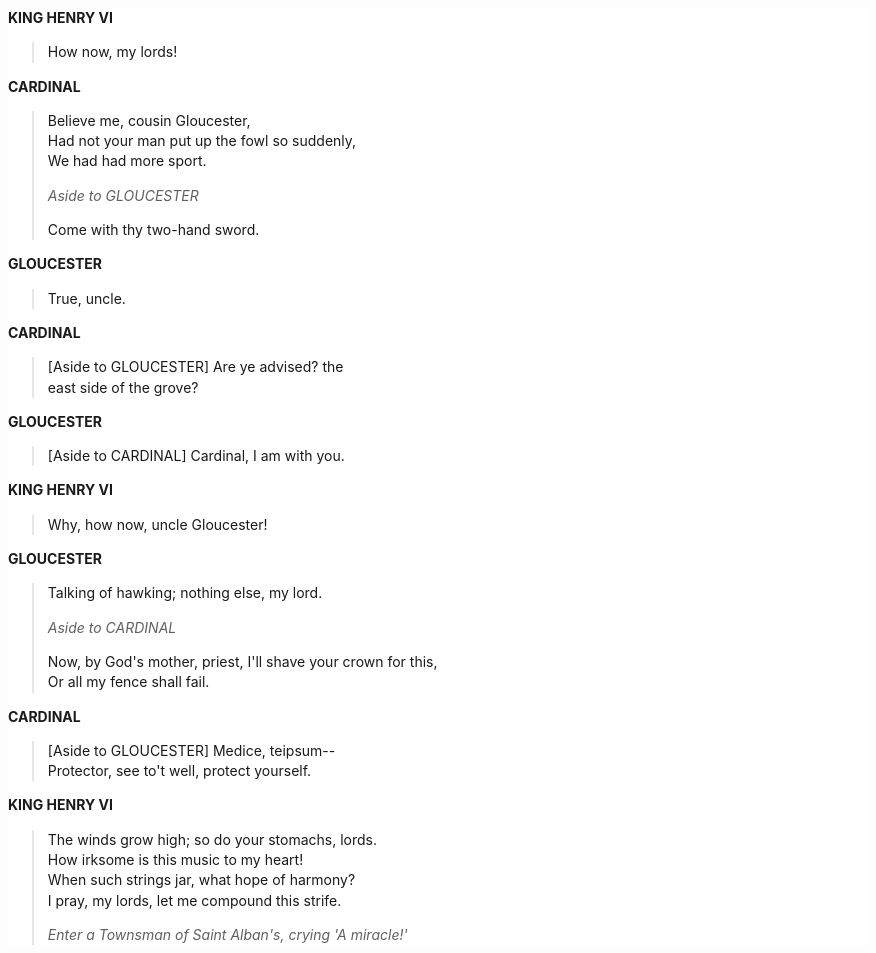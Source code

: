 <a name="speech21"><b>KING HENRY VI</b></a>
<blockquote>
<a name="2.1.48">How now, my lords!</a><br>
</blockquote>

<a name="speech22"><b>CARDINAL</b></a>
<blockquote>
<a name="2.1.49">       Believe me, cousin Gloucester,</a><br>
<a name="2.1.50">Had not your man put up the fowl so suddenly,</a><br>
<a name="2.1.51">We had had more sport.</a><br>
<p><i>Aside to GLOUCESTER</i></p>
<a name="2.1.52">Come with thy two-hand sword.</a><br>
</blockquote>

<a name="speech23"><b>GLOUCESTER</b></a>
<blockquote>
<a name="2.1.53">True, uncle.</a><br>
</blockquote>

<a name="speech24"><b>CARDINAL</b></a>
<blockquote>
<a name="2.1.54">[Aside to GLOUCESTER]  Are ye advised? the</a><br>
<a name="2.1.55">east side of the grove?</a><br>
</blockquote>

<a name="speech25"><b>GLOUCESTER</b></a>
<blockquote>
<a name="2.1.56">[Aside to CARDINAL]  Cardinal, I am with you.</a><br>
</blockquote>

<a name="speech26"><b>KING HENRY VI</b></a>
<blockquote>
<a name="2.1.57">Why, how now, uncle Gloucester!</a><br>
</blockquote>

<a name="speech27"><b>GLOUCESTER</b></a>
<blockquote>
<a name="2.1.58">Talking of hawking; nothing else, my lord.</a><br>
<p><i>Aside to CARDINAL</i></p>
<a name="2.1.59">Now, by God's mother, priest, I'll shave your crown for this,</a><br>
<a name="2.1.60">Or all my fence shall fail.</a><br>
</blockquote>

<a name="speech28"><b>CARDINAL</b></a>
<blockquote>
<a name="2.1.61">[Aside to GLOUCESTER]  Medice, teipsum--</a><br>
<a name="2.1.62">Protector, see to't well, protect yourself.</a><br>
</blockquote>

<a name="speech29"><b>KING HENRY VI</b></a>
<blockquote>
<a name="2.1.63">The winds grow high; so do your stomachs, lords.</a><br>
<a name="2.1.64">How irksome is this music to my heart!</a><br>
<a name="2.1.65">When such strings jar, what hope of harmony?</a><br>
<a name="2.1.66">I pray, my lords, let me compound this strife.</a><br>
<p><i>Enter a Townsman of Saint Alban's, crying 'A miracle!'</i></p>
</blockquote>
